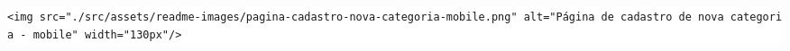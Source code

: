    <img src="./src/assets/readme-images/pagina-cadastro-nova-categoria-mobile.png" alt="Página de cadastro de nova categoria - mobile" width="130px"/>